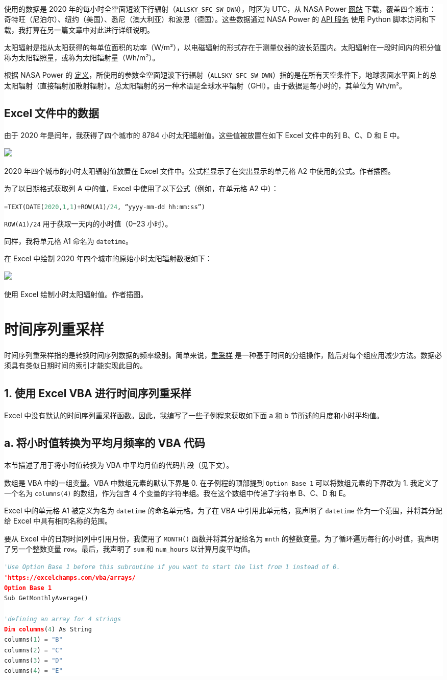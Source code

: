 使用的数据是 2020 年的每小时全空面短波下行辐射（`ALLSKY_SFC_SW_DWN`），时区为 UTC，从 NASA Power [网站](https://power.larc.nasa.gov/data-access-viewer/) 下载，覆盖四个城市：奇特旺（尼泊尔）、纽约（美国）、悉尼（澳大利亚）和波恩（德国）。这些数据通过 NASA Power 的 [API 服务](https://power.larc.nasa.gov/api/pages/?urls.primaryName=Hourly) 使用 Python 脚本访问和下载，我打算在另一篇文章中对此进行详细说明。

太阳辐射是指从太阳获得的每单位面积的功率（W/m²），以电磁辐射的形式存在于测量仪器的波长范围内。太阳辐射在一段时间内的积分值称为太阳辐照量，或称为太阳辐射量（Wh/m²）。

根据 NASA Power 的 [定义](https://power.larc.nasa.gov/#resources)，所使用的参数全空面短波下行辐射（`ALLSKY_SFC_SW_DWN`）指的是在所有天空条件下，地球表面水平面上的总太阳辐射（直接辐射加散射辐射）。总太阳辐射的另一种术语是全球水平辐射（GHI）。由于数据是每小时的，其单位为 Wh/m²。

## Excel 文件中的数据

由于 2020 年是闰年，我获得了四个城市的 8784 小时太阳辐射值。这些值被放置在如下 Excel 文件中的列 B、C、D 和 E 中。

![](../Images/983b135d28914c1d007e3e3442184821.png)

2020 年四个城市的小时太阳辐射值放置在 Excel 文件中。公式栏显示了在突出显示的单元格 A2 中使用的公式。作者插图。

为了以日期格式获取列 A 中的值，Excel 中使用了以下公式（例如，在单元格 A2 中）：

```py
=TEXT(DATE(2020,1,1)+ROW(A1)/24, “yyyy-mm-dd hh:mm:ss”)
```

`ROW(A1)/24` 用于获取一天内的小时值（0–23 小时）。

同样，我将单元格 A1 命名为 `datetime`。

在 Excel 中绘制 2020 年四个城市的原始小时太阳辐射数据如下：

![](../Images/dba008c168b4ceec74ce33f579a13496.png)

使用 Excel 绘制小时太阳辐射值。作者插图。

# 时间序列重采样

时间序列重采样指的是转换时间序列数据的频率级别。简单来说，[重采样](https://pandas.pydata.org/pandas-docs/stable/user_guide/timeseries.html#resampling) 是一种基于时间的分组操作，随后对每个组应用减少方法。数据必须具有类似日期时间的索引才能实现此目的。

## 1\. 使用 Excel VBA 进行时间序列重采样

Excel 中没有默认的时间序列重采样函数。因此，我编写了一些子例程来获取如下面 a 和 b 节所述的月度和小时平均值。

## a. 将小时值转换为平均月频率的 VBA 代码

本节描述了用于将小时值转换为 VBA 中平均月值的代码片段（见下文）。

数组是 VBA 中的一组变量。VBA 中数组元素的默认下界是 0\. 在子例程的顶部提到 `Option Base 1` 可以将数组元素的下界改为 1\. 我定义了一个名为 `columns(4)` 的数组，作为包含 4 个变量的字符串组。我在这个数组中传递了字符串 B、C、D 和 E。

Excel 中的单元格 A1 被定义为名为 `datetime` 的命名单元格。为了在 VBA 中引用此单元格，我声明了 `datetime` 作为一个范围，并将其分配给 Excel 中具有相同名称的范围。

要从 Excel 中的日期时间列中引用月份，我使用了 `MONTH()` 函数并将其分配给名为 `mnth` 的整数变量。为了循环遍历每行的小时值，我声明了另一个整数变量 `row`。最后，我声明了 `sum` 和 `num_hours` 以计算月度平均值。

```py
'Use Option Base 1 before this subroutine if you want to start the list from 1 instead of 0.
'https://excelchamps.com/vba/arrays/
Option Base 1
Sub GetMonthlyAverage()

'defining an array for 4 strings
Dim columns(4) As String
columns(1) = "B"
columns(2) = "C"
columns(3) = "D"
columns(4) = "E"

```